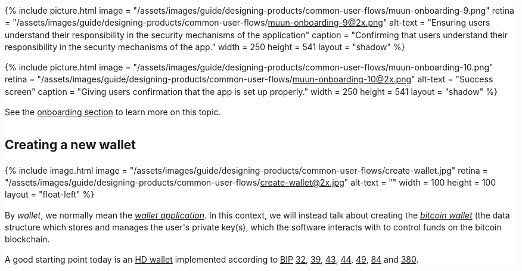 {% include picture.html
   image = "/assets/images/guide/designing-products/common-user-flows/muun-onboarding-9.png"
   retina = "/assets/images/guide/designing-products/common-user-flows/muun-onboarding-9@2x.png"
   alt-text = "Ensuring users understand their responsibility in the security mechanisms of the application"
   caption = "Confirming that users understand their responsibility in the security mechanisms of the app."
   width = 250
   height = 541
   layout = "shadow"
%}

{% include picture.html
   image = "/assets/images/guide/designing-products/common-user-flows/muun-onboarding-10.png"
   retina = "/assets/images/guide/designing-products/common-user-flows/muun-onboarding-10@2x.png"
   alt-text = "Success screen"
   caption = "Giving users confirmation that the app is set up properly."
   width = 250
   height = 541
   layout = "shadow"
%}

</div>

See the [onboarding section](/guide/onboarding/introduction/) to learn more on this topic.

## Creating a new wallet

<div class="center" markdown="1">

{% include image.html
   image = "/assets/images/guide/designing-products/common-user-flows/create-wallet.jpg"
   retina = "/assets/images/guide/designing-products/common-user-flows/create-wallet@2x.jpg"
   alt-text = ""
   width = 100
   height = 100
   layout = "float-left"
%}

By _wallet_, we normally mean the [_wallet application_](/guide/glossary/wallet/#wallet-application). In this context, we will instead talk about creating the [_bitcoin wallet_](/guide/glossary/wallet/#bitcoin-wallet) (the data structure which stores and manages the user's private key(s), which the software interacts with to control funds on the bitcoin blockchain.

</div>

A good starting point today is an [HD wallet](/guide/glossary/wallet/#hd-wallet) implemented according to [BIP](/guide/glossary/#bip---bitcoin-improvement-proposal) [32](https://github.com/bitcoin/bips/blob/master/bip-0032.mediawiki), [39](https://github.com/bitcoin/bips/blob/master/bip-0039.mediawiki), [43](https://github.com/bitcoin/bips/blob/master/bip-0043.mediawiki), [44](https://github.com/bitcoin/bips/blob/master/bip-0044.mediawiki), [49](https://github.com/bitcoin/bips/blob/master/bip-0049.mediawiki), [84](https://github.com/bitcoin/bips/blob/master/bip-0084.mediawiki) and [380](https://github.com/bitcoin/bips/blob/master/bip-0380.mediawiki).
